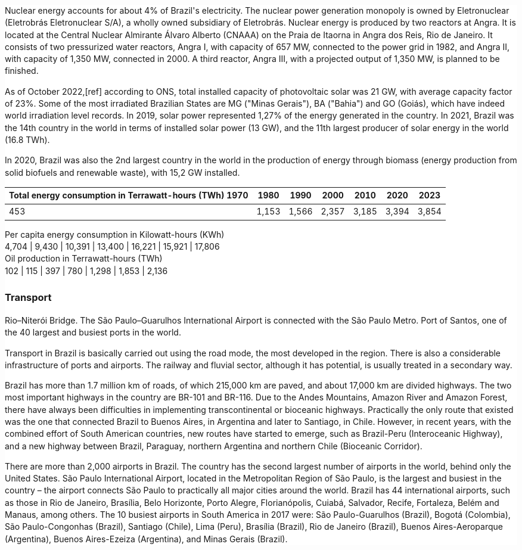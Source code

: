 Nuclear energy accounts for about 4% of Brazil's electricity. The nuclear
power generation monopoly is owned by Eletronuclear (Eletrobrás Eletronuclear
S/A), a wholly owned subsidiary of Eletrobrás. Nuclear energy is produced by
two reactors at Angra. It is located at the Central Nuclear Almirante Álvaro
Alberto (CNAAA) on the Praia de Itaorna in Angra dos Reis, Rio de Janeiro. It
consists of two pressurized water reactors, Angra I, with capacity of 657 MW,
connected to the power grid in 1982, and Angra II, with capacity of 1,350 MW,
connected in 2000. A third reactor, Angra III, with a projected output of
1,350 MW, is planned to be finished.

As of October 2022,[ref] according to ONS, total installed capacity of
photovoltaic solar was 21 GW, with average capacity factor of 23%. Some of the
most irradiated Brazilian States are MG ("Minas Gerais"), BA ("Bahia") and GO
(Goiás), which have indeed world irradiation level records. In 2019, solar
power represented 1,27% of the energy generated in the country. In 2021,
Brazil was the 14th country in the world in terms of installed solar power (13
GW), and the 11th largest producer of solar energy in the world (16.8 TWh).

In 2020, Brazil was also the 2nd largest country in the world in the
production of energy through biomass (energy production from solid biofuels
and renewable waste), with 15,2 GW installed.

Total energy consumption in Terrawatt-hours (TWh)  1970  | 1980  | 1990  | 2000  | 2010  | 2020  | 2023   
---|---|---|---|---|---|---  
453  | 1,153  | 1,566  | 2,357  | 3,185  | 3,394  | 3,854   
Per capita energy consumption in Kilowatt-hours (KWh)  
4,704  | 9,430  | 10,391  | 13,400  | 16,221  | 15,921  | 17,806   
Oil production in Terrawatt-hours (TWh)  
102  | 115  | 397  | 780  | 1,298  | 1,853  | 2,136   
  
### Transport

Rio–Niterói Bridge. The São Paulo–Guarulhos International Airport is connected
with the São Paulo Metro. Port of Santos, one of the 40 largest and busiest
ports in the world.

Transport in Brazil is basically carried out using the road mode, the most
developed in the region. There is also a considerable infrastructure of ports
and airports. The railway and fluvial sector, although it has potential, is
usually treated in a secondary way.

Brazil has more than 1.7 million km of roads, of which 215,000 km are paved,
and about 17,000 km are divided highways. The two most important highways in
the country are BR-101 and BR-116. Due to the Andes Mountains, Amazon River
and Amazon Forest, there have always been difficulties in implementing
transcontinental or bioceanic highways. Practically the only route that
existed was the one that connected Brazil to Buenos Aires, in Argentina and
later to Santiago, in Chile. However, in recent years, with the combined
effort of South American countries, new routes have started to emerge, such as
Brazil-Peru (Interoceanic Highway), and a new highway between Brazil,
Paraguay, northern Argentina and northern Chile (Bioceanic Corridor).

There are more than 2,000 airports in Brazil. The country has the second
largest number of airports in the world, behind only the United States. São
Paulo International Airport, located in the Metropolitan Region of São Paulo,
is the largest and busiest in the country – the airport connects São Paulo to
practically all major cities around the world. Brazil has 44 international
airports, such as those in Rio de Janeiro, Brasília, Belo Horizonte, Porto
Alegre, Florianópolis, Cuiabá, Salvador, Recife, Fortaleza, Belém and Manaus,
among others. The 10 busiest airports in South America in 2017 were: São
Paulo-Guarulhos (Brazil), Bogotá (Colombia), São Paulo-Congonhas (Brazil),
Santiago (Chile), Lima (Peru), Brasília (Brazil), Rio de Janeiro (Brazil),
Buenos Aires-Aeroparque (Argentina), Buenos Aires-Ezeiza (Argentina), and
Minas Gerais (Brazil).
